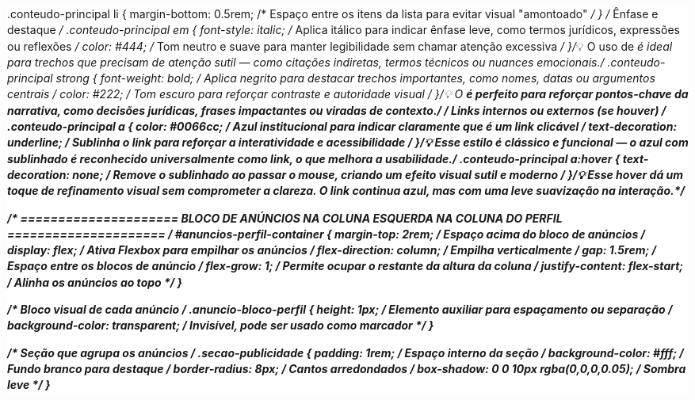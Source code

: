 .conteudo-principal li {
  margin-bottom: 0.5rem;   /* Espaço entre os itens da lista para evitar visual "amontoado" */
}
/* Ênfase e destaque */
.conteudo-principal em {
  font-style: italic; /* Aplica itálico para indicar ênfase leve, como termos jurídicos, expressões ou reflexões */
  color: #444;         /* Tom neutro e suave para manter legibilidade sem chamar atenção excessiva */
}/*💡 O uso de <em> é ideal para trechos que precisam de atenção sutil — como citações indiretas, termos técnicos ou nuances emocionais.*/
.conteudo-principal strong {
  font-weight: bold; /* Aplica negrito para destacar trechos importantes, como nomes, datas ou argumentos centrais */
  color: #222;        /* Tom escuro para reforçar contraste e autoridade visual */
}/*💡 O <strong> é perfeito para reforçar pontos-chave da narrativa, como decisões jurídicas, frases impactantes ou viradas de contexto.*/
/* Links internos ou externos (se houver) */
.conteudo-principal a {
  color: #0066cc;              /* Azul institucional para indicar claramente que é um link clicável */
  text-decoration: underline;  /* Sublinha o link para reforçar a interatividade e acessibilidade */
}/*💡 Esse estilo é clássico e funcional — o azul com sublinhado é reconhecido universalmente como link, o que melhora a usabilidade.*/
.conteudo-principal a:hover {
  text-decoration: none;       /* Remove o sublinhado ao passar o mouse, criando um efeito visual sutil e moderno */
}/*💡 Esse hover dá um toque de refinamento visual sem comprometer a clareza. O link continua azul, mas com uma leve suavização na interação.*/


/* ===================== BLOCO DE ANÚNCIOS NA COLUNA ESQUERDA NA COLUNA DO PERFIL ===================== */
#anuncios-perfil-container {
  margin-top: 2rem; /* Espaço acima do bloco de anúncios */
  display: flex; /* Ativa Flexbox para empilhar os anúncios */
  flex-direction: column; /* Empilha verticalmente */
  gap: 1.5rem; /* Espaço entre os blocos de anúncio */
  flex-grow: 1; /* Permite ocupar o restante da altura da coluna */
  justify-content: flex-start; /* Alinha os anúncios ao topo */
}

/* Bloco visual de cada anúncio */
.anuncio-bloco-perfil {
  height: 1px; /* Elemento auxiliar para espaçamento ou separação */
  background-color: transparent; /* Invisível, pode ser usado como marcador */
}

/* Seção que agrupa os anúncios */
.secao-publicidade {
  padding: 1rem; /* Espaço interno da seção */
  background-color: #fff; /* Fundo branco para destaque */
  border-radius: 8px; /* Cantos arredondados */
  box-shadow: 0 0 10px rgba(0,0,0,0.05); /* Sombra leve */
}
